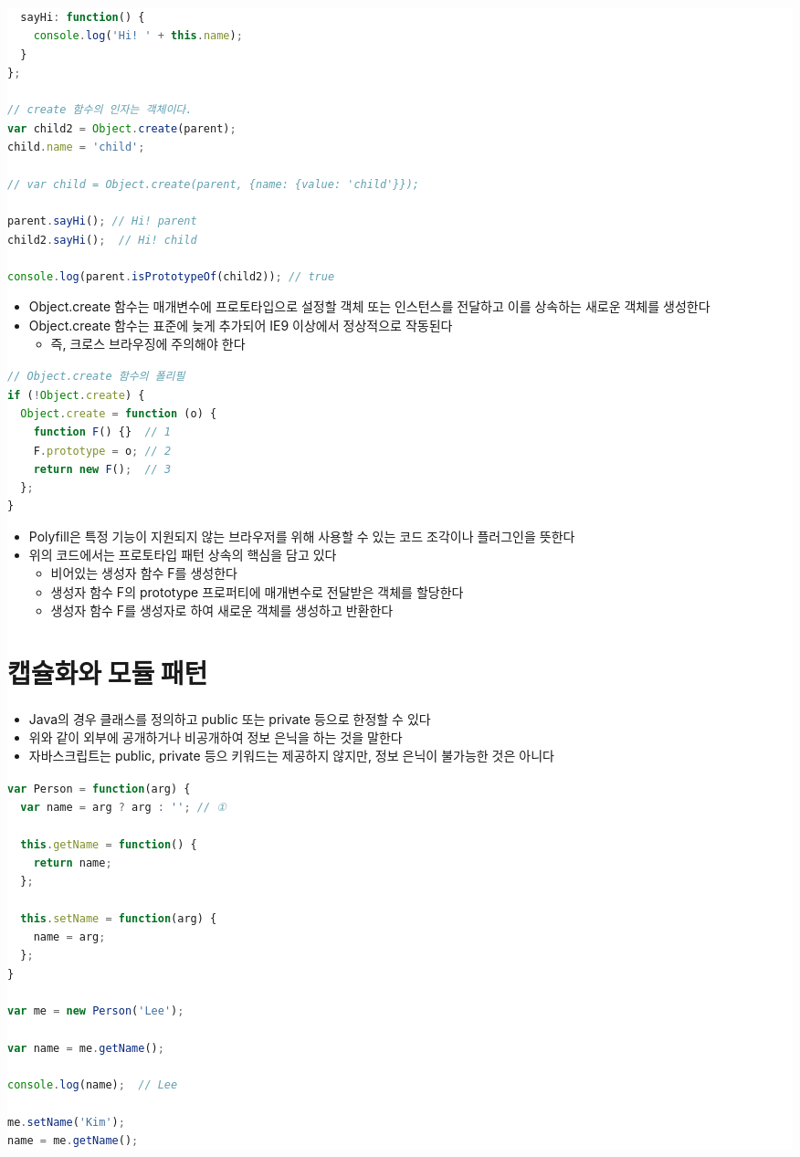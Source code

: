 ```JavaScript
  sayHi: function() {
    console.log('Hi! ' + this.name);
  }
};

// create 함수의 인자는 객체이다.
var child2 = Object.create(parent);
child.name = 'child';

// var child = Object.create(parent, {name: {value: 'child'}});

parent.sayHi(); // Hi! parent
child2.sayHi();  // Hi! child

console.log(parent.isPrototypeOf(child2)); // true
````

* Object.create 함수는 매개변수에 프로토타입으로 설정할 객체 또는 인스턴스를 전달하고 이를 상속하는 새로운 객체를 생성한다
* Object.create 함수는 표준에 늦게 추가되어 IE9 이상에서 정상적으로 작동된다
  * 즉, 크로스 브라우징에 주의해야 한다

```JavaScript
// Object.create 함수의 폴리필
if (!Object.create) {
  Object.create = function (o) {
    function F() {}  // 1
    F.prototype = o; // 2
    return new F();  // 3
  };
}
```

* Polyfill은 특정 기능이 지원되지 않는 브라우저를 위해 사용할 수 있는 코드 조각이나 플러그인을 뜻한다
* 위의 코드에서는 프로토타입 패턴 상속의 핵심을 담고 있다
  * 비어있는 생성자 함수 F를 생성한다
  * 생성자 함수 F의 prototype 프로퍼티에 매개변수로 전달받은 객체를 할당한다
  * 생성자 함수 F를 생성자로 하여 새로운 객체를 생성하고 반환한다

# 캡슐화와 모듈 패턴

* Java의 경우 클래스를 정의하고 public 또는 private 등으로 한정할 수 있다
* 위와 같이 외부에 공개하거나 비공개하여 정보 은닉을 하는 것을 말한다
* 자바스크립트는 public, private 등으 키워드는 제공하지 않지만, 정보 은닉이 불가능한 것은 아니다

```JavaScript
var Person = function(arg) {
  var name = arg ? arg : ''; // ①

  this.getName = function() {
    return name;
  };

  this.setName = function(arg) {
    name = arg;
  };
}

var me = new Person('Lee');

var name = me.getName();

console.log(name);  // Lee

me.setName('Kim');
name = me.getName();
```